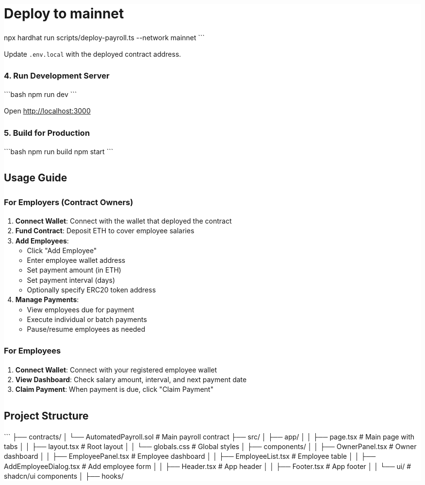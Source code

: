 # Deploy to mainnet
npx hardhat run scripts/deploy-payroll.ts --network mainnet
\`\`\`

Update `.env.local` with the deployed contract address.

### 4. Run Development Server

\`\`\`bash
npm run dev
\`\`\`

Open [http://localhost:3000](http://localhost:3000)

### 5. Build for Production

\`\`\`bash
npm run build
npm start
\`\`\`

## Usage Guide

### For Employers (Contract Owners)

1. **Connect Wallet**: Connect with the wallet that deployed the contract
2. **Fund Contract**: Deposit ETH to cover employee salaries
3. **Add Employees**:
   - Click "Add Employee"
   - Enter employee wallet address
   - Set payment amount (in ETH)
   - Set payment interval (days)
   - Optionally specify ERC20 token address
4. **Manage Payments**:
   - View employees due for payment
   - Execute individual or batch payments
   - Pause/resume employees as needed

### For Employees

1. **Connect Wallet**: Connect with your registered employee wallet
2. **View Dashboard**: Check salary amount, interval, and next payment date
3. **Claim Payment**: When payment is due, click "Claim Payment"

## Project Structure

\`\`\`
├── contracts/
│   └── AutomatedPayroll.sol          # Main payroll contract
├── src/
│   ├── app/
│   │   ├── page.tsx                  # Main page with tabs
│   │   ├── layout.tsx                # Root layout
│   │   └── globals.css               # Global styles
│   ├── components/
│   │   ├── OwnerPanel.tsx            # Owner dashboard
│   │   ├── EmployeePanel.tsx         # Employee dashboard
│   │   ├── EmployeeList.tsx          # Employee table
│   │   ├── AddEmployeeDialog.tsx     # Add employee form
│   │   ├── Header.tsx                # App header
│   │   ├── Footer.tsx                # App footer
│   │   └── ui/                       # shadcn/ui components
│   ├── hooks/